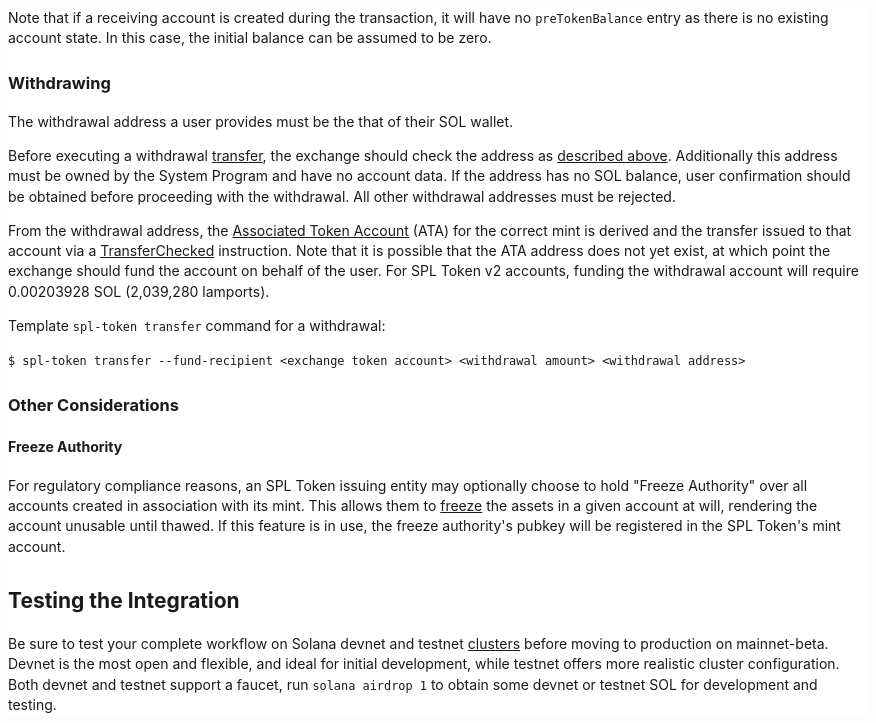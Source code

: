 Note that if a receiving account is created during the transaction, it will have no
`preTokenBalance` entry as there is no existing account state. In this
case, the initial balance can be assumed to be zero.

### Withdrawing

The withdrawal address a user provides must be the that of their SOL wallet.

Before executing a withdrawal [transfer](#token-transfers),
the exchange should check the address as
[described above](#validating-user-supplied-account-addresses-for-withdrawals).
Additionally this address must be owned by the System Program and have no
account data. If the address has no SOL balance, user confirmation should be
obtained before proceeding with the withdrawal. All other withdrawal addresses
must be rejected.

From the withdrawal address, the [Associated Token Account](https://spl.solana.com/associated-token-account)
(ATA) for the correct mint is derived and the transfer issued to that account via a
[TransferChecked](https://github.com/solana-labs/solana-program-library/blob/fc0d6a2db79bd6499f04b9be7ead0c400283845e/token/program/src/instruction.rs#L268)
instruction. Note that it is possible that the ATA address does not yet exist, at which point the
exchange should fund the account on behalf of the user. For SPL Token v2
accounts, funding the withdrawal account will require 0.00203928 SOL (2,039,280
lamports).

Template `spl-token transfer` command for a withdrawal:

```
$ spl-token transfer --fund-recipient <exchange token account> <withdrawal amount> <withdrawal address>
```

### Other Considerations

#### Freeze Authority

For regulatory compliance reasons, an SPL Token issuing entity may optionally
choose to hold "Freeze Authority" over all accounts created in association with
its mint. This allows them to [freeze](https://spl.solana.com/token#freezing-accounts)
the assets in a given account at will, rendering the account unusable until thawed.
If this feature is in use, the freeze authority's pubkey will be registered in
the SPL Token's mint account.

## Testing the Integration

Be sure to test your complete workflow on Solana devnet and testnet
[clusters](../clusters.md) before moving to production on mainnet-beta. Devnet
is the most open and flexible, and ideal for initial development, while testnet
offers more realistic cluster configuration. Both devnet and testnet support a faucet,
run `solana airdrop 1` to obtain some devnet or testnet SOL for development and testing.
